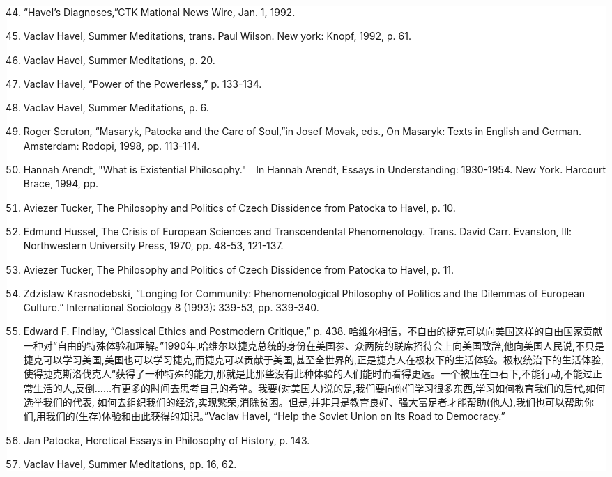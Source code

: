 
44. “Havel’s Diagnoses,”CTK Mational News Wire, Jan. 1, 1992.



45. Vaclav Havel, Summer Meditations, trans. Paul Wilson. New york: Knopf, 1992, p. 61.



46. Vaclav Havel, Summer Meditations, p. 20.



47. Vaclav Havel, “Power of the Powerless,” p. 133-134.



48. Vaclav Havel, Summer Meditations, p. 6.



49. Roger Scruton, “Masaryk, Patocka and the Care of Soul,”in Josef Movak, eds., On Masaryk: Texts in English and German. Amsterdam: Rodopi, 1998, pp. 113-114.



50. Hannah Arendt, "What is Existential Philosophy."　In Hannah Arendt, Essays in Understanding: 1930-1954. New York. Harcourt Brace, 1994, pp.



51. Aviezer Tucker, The Philosophy and Politics of Czech Dissidence from Patocka to Havel, p. 10.



52. Edmund Hussel, The Crisis of European Sciences and Transcendental Phenomenology. Trans. David Carr. Evanston, Ill: Northwestern University Press, 1970, pp. 48-53, 121-137.



53. Aviezer Tucker, The Philosophy and Politics of Czech Dissidence from Patocka to Havel, p. 11.



54. Zdzislaw Krasnodebski, “Longing for Community: Phenomenological Philosophy of Politics and the Dilemmas of European Culture.” International Sociology 8 (1993): 339-53, pp. 339-340.



55. Edward F. Findlay, “Classical Ethics and Postmodern Critique,” p. 438. 哈维尔相信，不自由的捷克可以向美国这样的自由国家贡献一种对“自由的特殊体验和理解。”1990年,哈维尔以捷克总统的身份在美国参、众两院的联席招待会上向美国致辞,他向美国人民说,不只是捷克可以学习美国,美国也可以学习捷克,而捷克可以贡献于美国,甚至全世界的,正是捷克人在极权下的生活体验。极权统治下的生活体验,使得捷克斯洛伐克人“获得了一种特殊的能力,那就是比那些没有此种体验的人们能时而看得更远。一个被压在巨石下,不能行动,不能过正常生活的人,反倒……有更多的时间去思考自己的希望。我要(对美国人)说的是,我们要向你们学习很多东西,学习如何教育我们的后代,如何选举我们的代表, 如何去组织我们的经济,实现繁荣,消除贫困。但是,并非只是教育良好、强大富足者才能帮助(他人),我们也可以帮助你们,用我们的(生存)体验和由此获得的知识。”Vaclav Havel, “Help the Soviet Union on Its Road to Democracy.”



56. Jan Patocka, Heretical Essays in Philosophy of History, p. 143.



57. Vaclav Havel, Summer Meditations, pp. 16, 62.